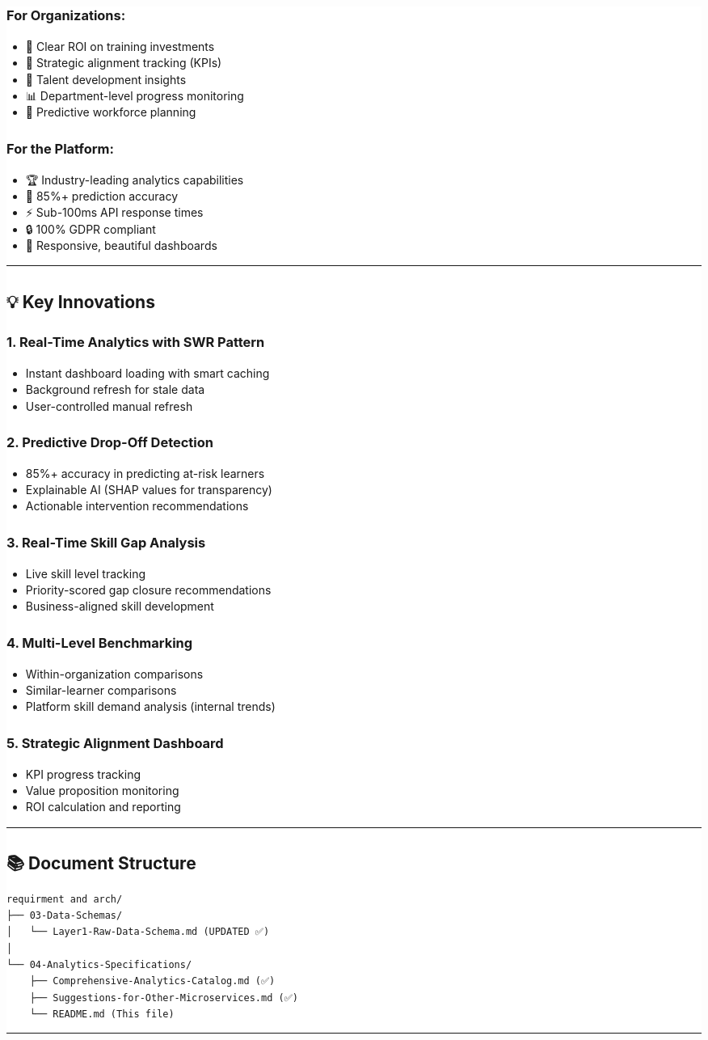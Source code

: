 ### **For Organizations:**
- 💼 Clear ROI on training investments
- 🎯 Strategic alignment tracking (KPIs)
- 👔 Talent development insights
- 📊 Department-level progress monitoring
- 🔮 Predictive workforce planning

### **For the Platform:**
- 🏆 Industry-leading analytics capabilities
- 🎯 85%+ prediction accuracy
- ⚡ Sub-100ms API response times
- 🔒 100% GDPR compliant
- 📱 Responsive, beautiful dashboards

---

## 💡 Key Innovations

### **1. Real-Time Analytics with SWR Pattern**
- Instant dashboard loading with smart caching
- Background refresh for stale data
- User-controlled manual refresh

### **2. Predictive Drop-Off Detection**
- 85%+ accuracy in predicting at-risk learners
- Explainable AI (SHAP values for transparency)
- Actionable intervention recommendations

### **3. Real-Time Skill Gap Analysis**
- Live skill level tracking
- Priority-scored gap closure recommendations
- Business-aligned skill development

### **4. Multi-Level Benchmarking**
- Within-organization comparisons
- Similar-learner comparisons
- Platform skill demand analysis (internal trends)

### **5. Strategic Alignment Dashboard**
- KPI progress tracking
- Value proposition monitoring
- ROI calculation and reporting

---

## 📚 Document Structure

```
requirment and arch/
├── 03-Data-Schemas/
│   └── Layer1-Raw-Data-Schema.md (UPDATED ✅)
│
└── 04-Analytics-Specifications/
    ├── Comprehensive-Analytics-Catalog.md (✅)
    ├── Suggestions-for-Other-Microservices.md (✅)
    └── README.md (This file)
```

---
